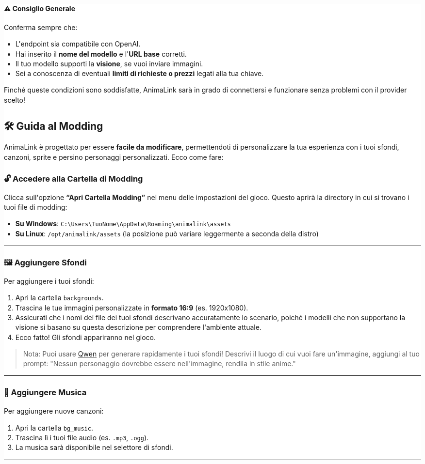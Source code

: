 #### ⚠️ Consiglio Generale

Conferma sempre che:

* L'endpoint sia compatibile con OpenAI.
* Hai inserito il **nome del modello** e l'**URL base** corretti.
* Il tuo modello supporti la **visione**, se vuoi inviare immagini.
* Sei a conoscenza di eventuali **limiti di richieste o prezzi** legati alla tua chiave.

Finché queste condizioni sono soddisfatte, AnimaLink sarà in grado di connettersi e funzionare senza problemi con il provider scelto!

## 🛠️ Guida al Modding

AnimaLink è progettato per essere **facile da modificare**, permettendoti di personalizzare la tua esperienza con i tuoi sfondi, canzoni, sprite e persino personaggi personalizzati. Ecco come fare:

### 🔓 Accedere alla Cartella di Modding

Clicca sull'opzione **“Apri Cartella Modding”** nel menu delle impostazioni del gioco.
Questo aprirà la directory in cui si trovano i tuoi file di modding:

* **Su Windows**: `C:\Users\TuoNome\AppData\Roaming\animalink\assets`
* **Su Linux**: `/opt/animalink/assets` (la posizione può variare leggermente a seconda della distro)

---

### 🖼️ Aggiungere Sfondi

Per aggiungere i tuoi sfondi:

1. Apri la cartella `backgrounds`.
2. Trascina le tue immagini personalizzate in **formato 16:9** (es. 1920x1080).
3. Assicurati che i nomi dei file dei tuoi sfondi descrivano accuratamente lo scenario, poiché i modelli che non supportano la visione si basano su questa descrizione per comprendere l'ambiente attuale.
4. Ecco fatto! Gli sfondi appariranno nel gioco.

> Nota: Puoi usare [Qwen](https://chat.qwen.ai) per generare rapidamente i tuoi sfondi! Descrivi il luogo di cui vuoi fare un'immagine, aggiungi al tuo prompt: "Nessun personaggio dovrebbe essere nell'immagine, rendila in stile anime."

---

### 🎵 Aggiungere Musica

Per aggiungere nuove canzoni:

1. Apri la cartella `bg_music`.
2. Trascina lì i tuoi file audio (es. `.mp3`, `.ogg`).
3. La musica sarà disponibile nel selettore di sfondi.

---
